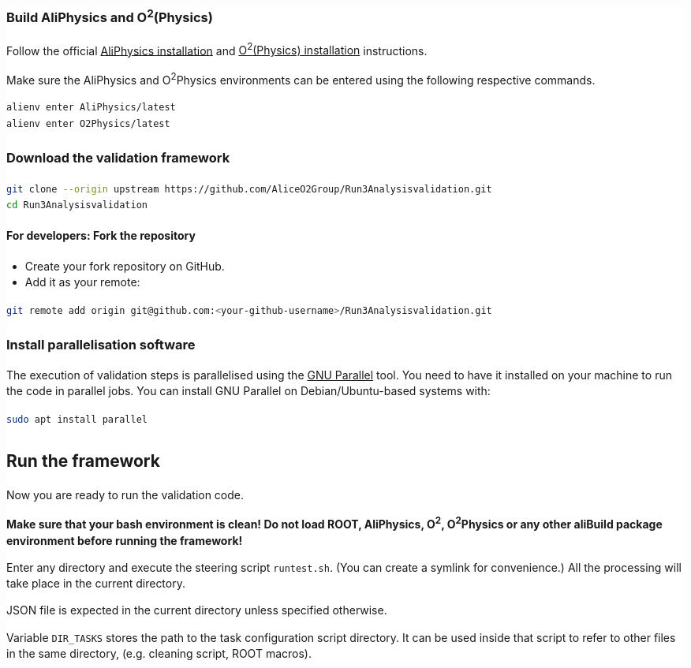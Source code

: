 ### Build AliPhysics and O<sup>2</sup>(Physics)

Follow the official [AliPhysics installation](https://alice-doc.github.io/alice-analysis-tutorial/building/) and
[O<sup>2</sup>(Physics) installation](https://aliceo2group.github.io/analysis-framework/docs/gettingstarted/installing.html) instructions.

Make sure the AliPhysics and O<sup>2</sup>Physics environments can be entered using the following respective commands.

```bash
alienv enter AliPhysics/latest
alienv enter O2Physics/latest
```

### Download the validation framework

```bash
git clone --origin upstream https://github.com/AliceO2Group/Run3Analysisvalidation.git
cd Run3Analysisvalidation
```

#### For developers: Fork the repository

* Create your fork repository on GitHub.
* Add it as your remote:

```bash
git remote add origin git@github.com:<your-github-username>/Run3Analysisvalidation.git
```

### Install parallelisation software

The execution of validation steps is parallelised using the [GNU Parallel](https://www.gnu.org/software/parallel/) tool.
You need to have it installed on your machine to run the code in parallel jobs.
You can install GNU Parallel on Debian/Ubuntu-based systems with:

```bash
sudo apt install parallel
```

## Run the framework

Now you are ready to run the validation code.

**Make sure that your bash environment is clean!
Do not load ROOT, AliPhysics, O<sup>2</sup>, O<sup>2</sup>Physics or any other aliBuild package environment before running the framework!**

Enter any directory and execute the steering script `runtest.sh`.
(You can create a symlink for convenience.)
All the processing will take place in the current directory.

JSON file is expected in the current directory unless specified otherwise.

Variable `DIR_TASKS` stores the path to the task configuration script directory.
It can be used inside that script to refer to other files in the same directory, (e.g. cleaning script, ROOT macros).
